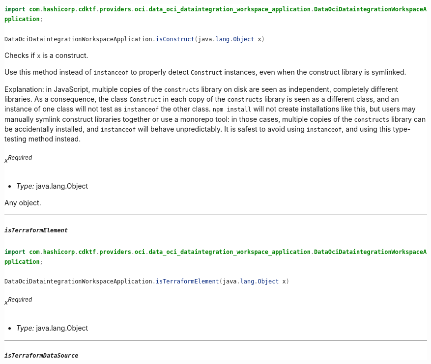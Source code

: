 ```java
import com.hashicorp.cdktf.providers.oci.data_oci_dataintegration_workspace_application.DataOciDataintegrationWorkspaceApplication;

DataOciDataintegrationWorkspaceApplication.isConstruct(java.lang.Object x)
```

Checks if `x` is a construct.

Use this method instead of `instanceof` to properly detect `Construct`
instances, even when the construct library is symlinked.

Explanation: in JavaScript, multiple copies of the `constructs` library on
disk are seen as independent, completely different libraries. As a
consequence, the class `Construct` in each copy of the `constructs` library
is seen as a different class, and an instance of one class will not test as
`instanceof` the other class. `npm install` will not create installations
like this, but users may manually symlink construct libraries together or
use a monorepo tool: in those cases, multiple copies of the `constructs`
library can be accidentally installed, and `instanceof` will behave
unpredictably. It is safest to avoid using `instanceof`, and using
this type-testing method instead.

###### `x`<sup>Required</sup> <a name="x" id="rhizo-co-terraform-provider-oci.dataOciDataintegrationWorkspaceApplication.DataOciDataintegrationWorkspaceApplication.isConstruct.parameter.x"></a>

- *Type:* java.lang.Object

Any object.

---

##### `isTerraformElement` <a name="isTerraformElement" id="rhizo-co-terraform-provider-oci.dataOciDataintegrationWorkspaceApplication.DataOciDataintegrationWorkspaceApplication.isTerraformElement"></a>

```java
import com.hashicorp.cdktf.providers.oci.data_oci_dataintegration_workspace_application.DataOciDataintegrationWorkspaceApplication;

DataOciDataintegrationWorkspaceApplication.isTerraformElement(java.lang.Object x)
```

###### `x`<sup>Required</sup> <a name="x" id="rhizo-co-terraform-provider-oci.dataOciDataintegrationWorkspaceApplication.DataOciDataintegrationWorkspaceApplication.isTerraformElement.parameter.x"></a>

- *Type:* java.lang.Object

---

##### `isTerraformDataSource` <a name="isTerraformDataSource" id="rhizo-co-terraform-provider-oci.dataOciDataintegrationWorkspaceApplication.DataOciDataintegrationWorkspaceApplication.isTerraformDataSource"></a>
